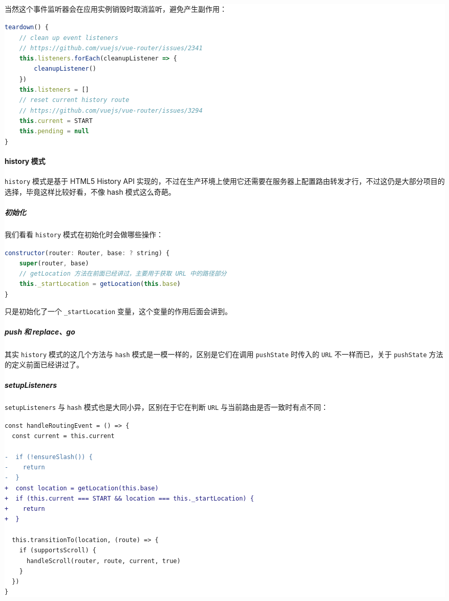 当然这个事件监听器会在应用实例销毁时取消监听，避免产生副作用：

```javascript
teardown() {
    // clean up event listeners
    // https://github.com/vuejs/vue-router/issues/2341
    this.listeners.forEach(cleanupListener => {
        cleanupListener()
    })
    this.listeners = []
    // reset current history route
    // https://github.com/vuejs/vue-router/issues/3294
    this.current = START
    this.pending = null
}
```

#### history 模式

`history` 模式是基于 HTML5 History API 实现的，不过在生产环境上使用它还需要在服务器上配置路由转发才行，不过这仍是大部分项目的选择，毕竟这样比较好看，不像 hash 模式这么奇葩。

##### 初始化

我们看看 `history` 模式在初始化时会做哪些操作：

```javascript
constructor(router: Router, base: ? string) {
    super(router, base)
    // getLocation 方法在前面已经讲过，主要用于获取 URL 中的路径部分
    this._startLocation = getLocation(this.base)
}
```

只是初始化了一个 `_startLocation` 变量，这个变量的作用后面会讲到。
​

##### push 和 replace、go

其实 `history` 模式的这几个方法与 `hash` 模式是一模一样的，区别是它们在调用 `pushState` 时传入的 `URL` 不一样而已，关于 `pushState` 方法的定义前面已经讲过了。

##### setupListeners

`setupListeners` 与 `hash` 模式也是大同小异，区别在于它在判断 `URL` 与当前路由是否一致时有点不同：

```diff
const handleRoutingEvent = () => {
  const current = this.current

-  if (!ensureSlash()) {
-    return
-  }
+  const location = getLocation(this.base)
+  if (this.current === START && location === this._startLocation) {
+    return
+  }

  this.transitionTo(location, (route) => {
    if (supportsScroll) {
      handleScroll(router, route, current, true)
    }
  })
}
```

